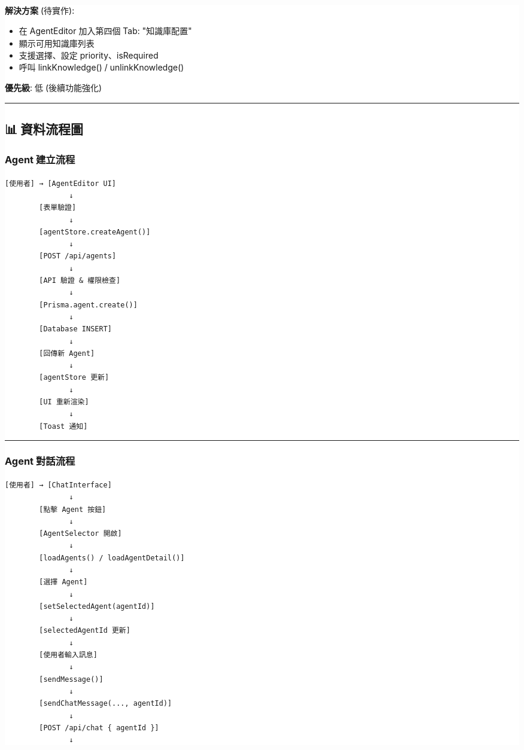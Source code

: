**解決方案** (待實作):
- 在 AgentEditor 加入第四個 Tab: "知識庫配置"
- 顯示可用知識庫列表
- 支援選擇、設定 priority、isRequired
- 呼叫 linkKnowledge() / unlinkKnowledge()

**優先級**: 低 (後續功能強化)

---

## 📊 資料流程圖

### Agent 建立流程

```
[使用者] → [AgentEditor UI]
               ↓
        [表單驗證]
               ↓
        [agentStore.createAgent()]
               ↓
        [POST /api/agents]
               ↓
        [API 驗證 & 權限檢查]
               ↓
        [Prisma.agent.create()]
               ↓
        [Database INSERT]
               ↓
        [回傳新 Agent]
               ↓
        [agentStore 更新]
               ↓
        [UI 重新渲染]
               ↓
        [Toast 通知]
```

---

### Agent 對話流程

```
[使用者] → [ChatInterface]
               ↓
        [點擊 Agent 按鈕]
               ↓
        [AgentSelector 開啟]
               ↓
        [loadAgents() / loadAgentDetail()]
               ↓
        [選擇 Agent]
               ↓
        [setSelectedAgent(agentId)]
               ↓
        [selectedAgentId 更新]
               ↓
        [使用者輸入訊息]
               ↓
        [sendMessage()]
               ↓
        [sendChatMessage(..., agentId)]
               ↓
        [POST /api/chat { agentId }]
               ↓
```